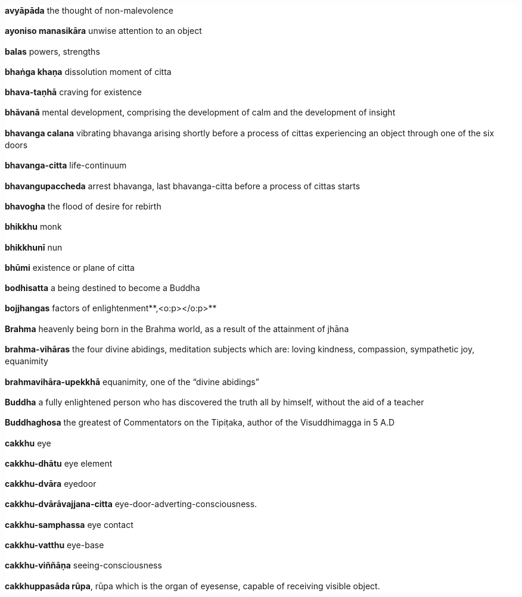 **avyāpāda** the thought of non-malevolence

**ayoniso manasikāra** unwise attention to an object

**balas** powers, strengths

**bhaṅga khaṇa** dissolution moment of citta

**bhava-taṇhā** craving for existence

**bhāvanā** mental development, comprising the
development of calm and the development of insight

**bhavanga calana** vibrating bhavanga arising shortly
before a process of cittas experiencing an object through one of the six doors

**bhavanga-citta** life-continuum

**bhavangupaccheda** arrest bhavanga, last
bhavanga-citta before a process of cittas starts

**bhavogha** the flood of desire for rebirth

**bhikkhu** monk

**bhikkhunī** nun

**bhūmi** existence or plane of citta

**bodhisatta** a being destined to become a Buddha

**bojjhangas** factors of enlightenment**,<o:p></o:p>**

**Brahma** heavenly being born in the Brahma world, as
a result of the attainment of jhāna

**brahma-vihāras** the four divine abidings, meditation
subjects which are: loving kindness, compassion, sympathetic joy, equanimity

**brahmavihāra-upekkhā** equanimity, one of the
“divine abidings”

**Buddha** a fully enlightened person who has
discovered the truth all by himself, without the aid of a teacher

**Buddhaghosa** the greatest of Commentators on the
Tipiṭaka, author of the Visuddhimagga in 5 A.D

**cakkhu** eye

**cakkhu-dhātu** eye element

**cakkhu-dvāra** eyedoor

**cakkhu-dvārāvajjana-citta** eye-door-adverting-consciousness.

**cakkhu-samphassa** eye contact

**cakkhu-vatthu** eye-base

**cakkhu-viññāṇa** seeing-consciousness

**cakkhuppasāda rūpa**, rūpa which is the organ
of eyesense, capable of receiving visible object.
